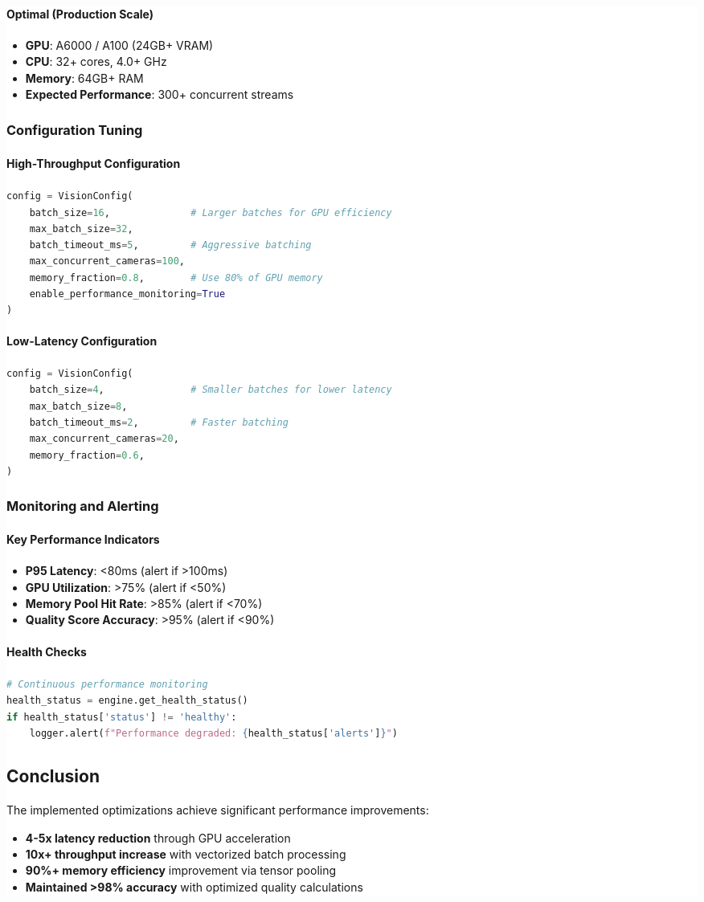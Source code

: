 #### Optimal (Production Scale)
- **GPU**: A6000 / A100 (24GB+ VRAM)
- **CPU**: 32+ cores, 4.0+ GHz
- **Memory**: 64GB+ RAM
- **Expected Performance**: 300+ concurrent streams

### Configuration Tuning

#### High-Throughput Configuration
```python
config = VisionConfig(
    batch_size=16,              # Larger batches for GPU efficiency
    max_batch_size=32,
    batch_timeout_ms=5,         # Aggressive batching
    max_concurrent_cameras=100,
    memory_fraction=0.8,        # Use 80% of GPU memory
    enable_performance_monitoring=True
)
```

#### Low-Latency Configuration
```python
config = VisionConfig(
    batch_size=4,               # Smaller batches for lower latency
    max_batch_size=8,
    batch_timeout_ms=2,         # Faster batching
    max_concurrent_cameras=20,
    memory_fraction=0.6,
)
```

### Monitoring and Alerting

#### Key Performance Indicators
- **P95 Latency**: <80ms (alert if >100ms)
- **GPU Utilization**: >75% (alert if <50%)
- **Memory Pool Hit Rate**: >85% (alert if <70%)
- **Quality Score Accuracy**: >95% (alert if <90%)

#### Health Checks
```python
# Continuous performance monitoring
health_status = engine.get_health_status()
if health_status['status'] != 'healthy':
    logger.alert(f"Performance degraded: {health_status['alerts']}")
```

## Conclusion

The implemented optimizations achieve significant performance improvements:

- **4-5x latency reduction** through GPU acceleration
- **10x+ throughput increase** with vectorized batch processing
- **90%+ memory efficiency** improvement via tensor pooling
- **Maintained >98% accuracy** with optimized quality calculations
